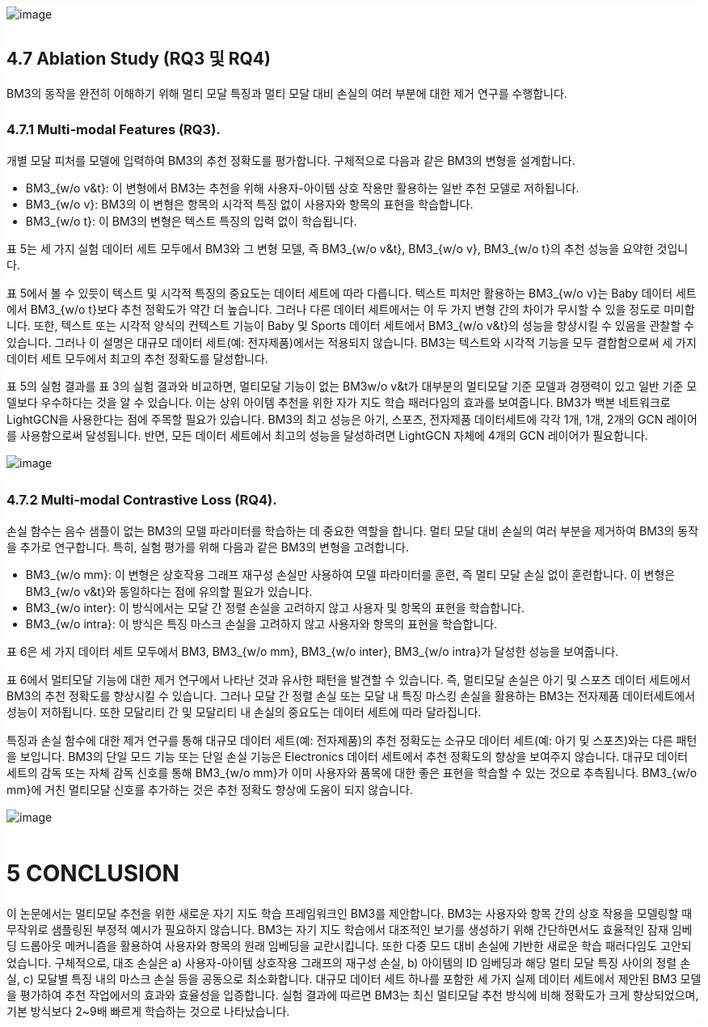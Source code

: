![image](https://github.com/leechanwoo-kor/leechanwoo-kor.github.io/assets/55765292/0adad97f-a07d-46da-88b1-7cf3324efe36)

## 4.7 Ablation Study (RQ3 및 RQ4)

BM3의 동작을 완전히 이해하기 위해 멀티 모달 특징과 멀티 모달 대비 손실의 여러 부분에 대한 제거 연구를 수행합니다.

### 4.7.1 Multi-modal Features (RQ3).

개별 모달 피처를 모델에 입력하여 BM3의 추천 정확도를 평가합니다. 구체적으로 다음과 같은 BM3의 변형을 설계합니다.
- BM3_{w/o v&t}: 이 변형에서 BM3는 추천을 위해 사용자-아이템 상호 작용만 활용하는 일반 추천 모델로 저하됩니다.
- BM3_{w/o v}: BM3의 이 변형은 항목의 시각적 특징 없이 사용자와 항목의 표현을 학습합니다.
- BM3_{w/o t}: 이 BM3의 변형은 텍스트 특징의 입력 없이 학습됩니다.

표 5는 세 가지 실험 데이터 세트 모두에서 BM3와 그 변형 모델, 즉 BM3_{w/o v&t}, BM3_{w/o v}, BM3_{w/o t}의 추천 성능을 요약한 것입니다.

표 5에서 볼 수 있듯이 텍스트 및 시각적 특징의 중요도는 데이터 세트에 따라 다릅니다. 텍스트 피처만 활용하는 BM3_{w/o v}는 Baby 데이터 세트에서 BM3_{w/o t}보다 추천 정확도가 약간 더 높습니다. 그러나 다른 데이터 세트에서는 이 두 가지 변형 간의 차이가 무시할 수 있을 정도로 미미합니다. 또한, 텍스트 또는 시각적 양식의 컨텍스트 기능이 Baby 및 Sports 데이터 세트에서 BM3_{w/o v&t}의 성능을 향상시킬 수 있음을 관찰할 수 있습니다. 그러나 이 설명은 대규모 데이터 세트(예: 전자제품)에서는 적용되지 않습니다. BM3는 텍스트와 시각적 기능을 모두 결합함으로써 세 가지 데이터 세트 모두에서 최고의 추천 정확도를 달성합니다.

표 5의 실험 결과를 표 3의 실험 결과와 비교하면, 멀티모달 기능이 없는 BM3w/o v&t가 대부분의 멀티모달 기준 모델과 경쟁력이 있고 일반 기준 모델보다 우수하다는 것을 알 수 있습니다. 이는 상위 아이템 추천을 위한 자가 지도 학습 패러다임의 효과를 보여줍니다. BM3가 백본 네트워크로 LightGCN을 사용한다는 점에 주목할 필요가 있습니다. BM3의 최고 성능은 아기, 스포츠, 전자제품 데이터세트에 각각 1개, 1개, 2개의 GCN 레이어를 사용함으로써 달성됩니다. 반면, 모든 데이터 세트에서 최고의 성능을 달성하려면 LightGCN 자체에 4개의 GCN 레이어가 필요합니다.

![image](https://github.com/leechanwoo-kor/leechanwoo-kor.github.io/assets/55765292/d9ce69ae-b687-40a0-b3d4-9ede42782be5)

### 4.7.2 Multi-modal Contrastive Loss (RQ4).

손실 함수는 음수 샘플이 없는 BM3의 모델 파라미터를 학습하는 데 중요한 역할을 합니다. 멀티 모달 대비 손실의 여러 부분을 제거하여 BM3의 동작을 추가로 연구합니다. 특히, 실험 평가를 위해 다음과 같은 BM3의 변형을 고려합니다.
- BM3_{w/o mm}: 이 변형은 상호작용 그래프 재구성 손실만 사용하여 모델 파라미터를 훈련, 즉 멀티 모달 손실 없이 훈련합니다. 이 변형은 BM3_{w/o v&t}와 동일하다는 점에 유의할 필요가 있습니다.
- BM3_{w/o inter}: 이 방식에서는 모달 간 정렬 손실을 고려하지 않고 사용자 및 항목의 표현을 학습합니다.
- BM3_{w/o intra}: 이 방식은 특징 마스크 손실을 고려하지 않고 사용자와 항목의 표현을 학습합니다.

표 6은 세 가지 데이터 세트 모두에서 BM3, BM3_{w/o mm}, BM3_{w/o inter}, BM3_{w/o intra}가 달성한 성능을 보여줍니다.

표 6에서 멀티모달 기능에 대한 제거 연구에서 나타난 것과 유사한 패턴을 발견할 수 있습니다. 즉, 멀티모달 손실은 아기 및 스포츠 데이터 세트에서 BM3의 추천 정확도를 향상시킬 수 있습니다. 그러나 모달 간 정렬 손실 또는 모달 내 특징 마스킹 손실을 활용하는 BM3는 전자제품 데이터세트에서 성능이 저하됩니다. 또한 모달리티 간 및 모달리티 내 손실의 중요도는 데이터 세트에 따라 달라집니다.

특징과 손실 함수에 대한 제거 연구를 통해 대규모 데이터 세트(예: 전자제품)의 추천 정확도는 소규모 데이터 세트(예: 아기 및 스포츠)와는 다른 패턴을 보입니다. BM3의 단일 모드 기능 또는 단일 손실 기능은 Electronics 데이터 세트에서 추천 정확도의 향상을 보여주지 않습니다. 대규모 데이터 세트의 감독 또는 자체 감독 신호를 통해 BM3_{w/o mm}가 이미 사용자와 품목에 대한 좋은 표현을 학습할 수 있는 것으로 추측됩니다. BM3_{w/o mm}에 거친 멀티모달 신호를 추가하는 것은 추천 정확도 향상에 도움이 되지 않습니다.

![image](https://github.com/leechanwoo-kor/leechanwoo-kor.github.io/assets/55765292/84036931-9e62-4a58-a927-035a604b255b)

# 5 CONCLUSION

이 논문에서는 멀티모달 추천을 위한 새로운 자기 지도 학습 프레임워크인 BM3를 제안합니다. BM3는 사용자와 항목 간의 상호 작용을 모델링할 때 무작위로 샘플링된 부정적 예시가 필요하지 않습니다. BM3는 자기 지도 학습에서 대조적인 보기를 생성하기 위해 간단하면서도 효율적인 잠재 임베딩 드롭아웃 메커니즘을 활용하여 사용자와 항목의 원래 임베딩을 교란시킵니다. 또한 다중 모드 대비 손실에 기반한 새로운 학습 패러다임도 고안되었습니다. 구체적으로, 대조 손실은 a) 사용자-아이템 상호작용 그래프의 재구성 손실, b) 아이템의 ID 임베딩과 해당 멀티 모달 특징 사이의 정렬 손실, c) 모달별 특징 내의 마스크 손실 등을 공동으로 최소화합니다. 대규모 데이터 세트 하나를 포함한 세 가지 실제 데이터 세트에서 제안된 BM3 모델을 평가하여 추천 작업에서의 효과와 효율성을 입증합니다. 실험 결과에 따르면 BM3는 최신 멀티모달 추천 방식에 비해 정확도가 크게 향상되었으며, 기본 방식보다 2~9배 빠르게 학습하는 것으로 나타났습니다.
